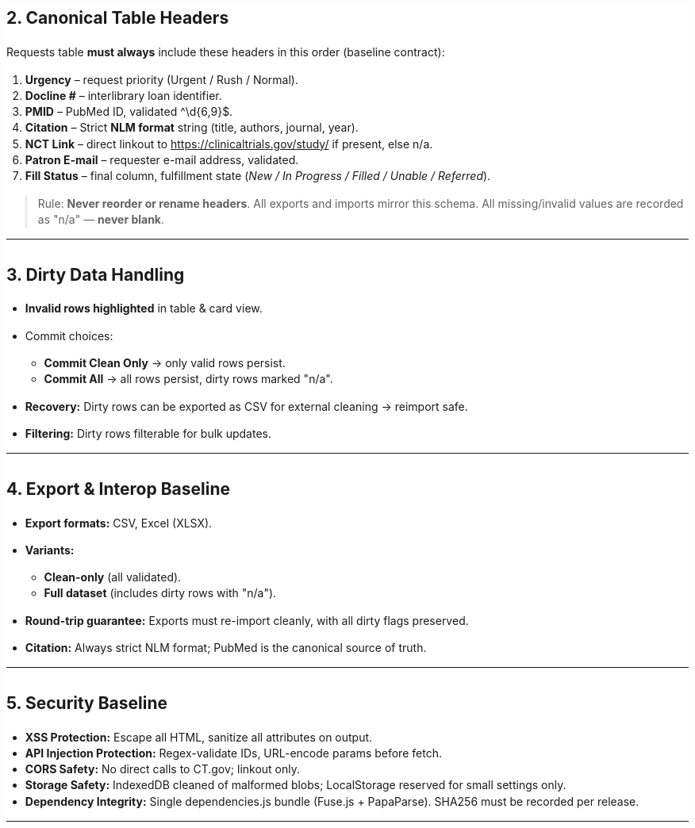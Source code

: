
## 2. **Canonical Table Headers**

Requests table **must always** include these headers in this order (baseline contract):

1. **Urgency** – request priority (Urgent / Rush / Normal).
2. **Docline #** – interlibrary loan identifier.
3. **PMID** – PubMed ID, validated ^\d{6,9}$.
4. **Citation** – Strict **NLM format** string (title, authors, journal, year).
5. **NCT Link** – direct linkout to https://clinicaltrials.gov/study/<NCTID> if present, else n/a.
6. **Patron E-mail** – requester e-mail address, validated.
7. **Fill Status** – final column, fulfillment state (*New / In Progress / Filled / Unable / Referred*).

> Rule: **Never reorder or rename headers**. All exports and imports mirror this schema.
> All missing/invalid values are recorded as "n/a" — **never blank**.

---

## 3. **Dirty Data Handling**

* **Invalid rows highlighted** in table & card view.
* Commit choices:

  * **Commit Clean Only** → only valid rows persist.
  * **Commit All** → all rows persist, dirty rows marked "n/a".
* **Recovery:** Dirty rows can be exported as CSV for external cleaning → reimport safe.
* **Filtering:** Dirty rows filterable for bulk updates.

---

## 4. **Export & Interop Baseline**

* **Export formats:** CSV, Excel (XLSX).
* **Variants:**

  * **Clean-only** (all validated).
  * **Full dataset** (includes dirty rows with "n/a").
* **Round-trip guarantee:** Exports must re-import cleanly, with all dirty flags preserved.
* **Citation:** Always strict NLM format; PubMed is the canonical source of truth.

---

## 5. **Security Baseline**

* **XSS Protection:** Escape all HTML, sanitize all attributes on output.
* **API Injection Protection:** Regex-validate IDs, URL-encode params before fetch.
* **CORS Safety:** No direct calls to CT.gov; linkout only.
* **Storage Safety:** IndexedDB cleaned of malformed blobs; LocalStorage reserved for small settings only.
* **Dependency Integrity:** Single dependencies.js bundle (Fuse.js + PapaParse). SHA256 must be recorded per release.

---